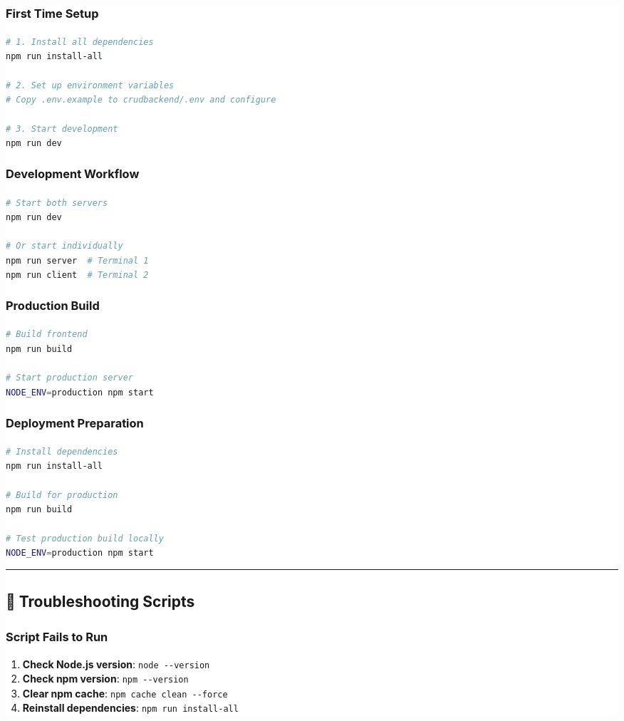 ### First Time Setup
```bash
# 1. Install all dependencies
npm run install-all

# 2. Set up environment variables
# Copy .env.example to crudbackend/.env and configure

# 3. Start development
npm run dev
```

### Development Workflow
```bash
# Start both servers
npm run dev

# Or start individually
npm run server  # Terminal 1
npm run client  # Terminal 2
```

### Production Build
```bash
# Build frontend
npm run build

# Start production server
NODE_ENV=production npm start
```

### Deployment Preparation
```bash
# Install dependencies
npm run install-all

# Build for production
npm run build

# Test production build locally
NODE_ENV=production npm start
```

---

## 🐛 Troubleshooting Scripts

### Script Fails to Run
1. **Check Node.js version**: `node --version`
2. **Check npm version**: `npm --version`
3. **Clear npm cache**: `npm cache clean --force`
4. **Reinstall dependencies**: `npm run install-all`
